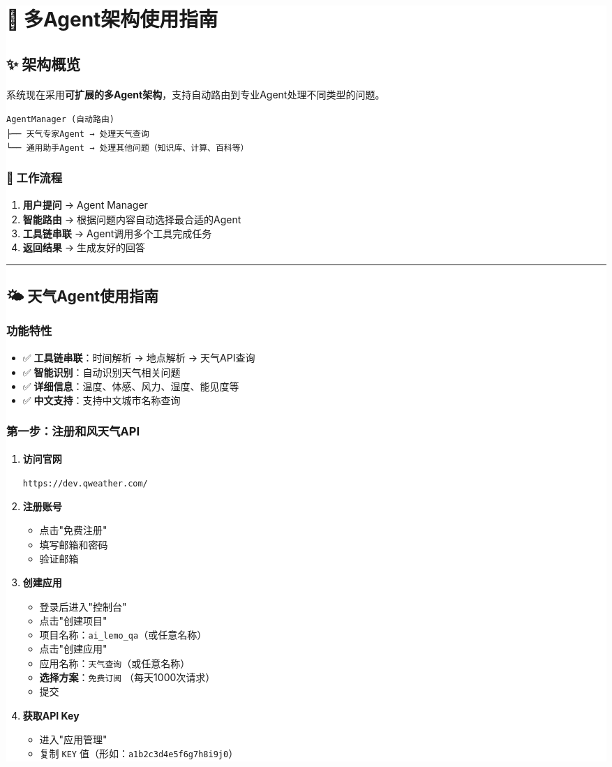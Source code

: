 # 🎯 多Agent架构使用指南

## ✨ 架构概览

系统现在采用**可扩展的多Agent架构**，支持自动路由到专业Agent处理不同类型的问题。

```
AgentManager (自动路由)
├── 天气专家Agent → 处理天气查询
└── 通用助手Agent → 处理其他问题（知识库、计算、百科等）
```

### 🔄 工作流程

1. **用户提问** → Agent Manager
2. **智能路由** → 根据问题内容自动选择最合适的Agent
3. **工具链串联** → Agent调用多个工具完成任务
4. **返回结果** → 生成友好的回答

---

## 🌤️ 天气Agent使用指南

### 功能特性

- ✅ **工具链串联**：时间解析 → 地点解析 → 天气API查询
- ✅ **智能识别**：自动识别天气相关问题
- ✅ **详细信息**：温度、体感、风力、湿度、能见度等
- ✅ **中文支持**：支持中文城市名称查询

### 第一步：注册和风天气API

1. **访问官网**
   ```
   https://dev.qweather.com/
   ```

2. **注册账号**
   - 点击"免费注册"
   - 填写邮箱和密码
   - 验证邮箱

3. **创建应用**
   - 登录后进入"控制台"
   - 点击"创建项目"
   - 项目名称：`ai_lemo_qa`（或任意名称）
   - 点击"创建应用"
   - 应用名称：`天气查询`（或任意名称）
   - **选择方案**：`免费订阅` （每天1000次请求）
   - 提交

4. **获取API Key**
   - 进入"应用管理"
   - 复制 `KEY` 值（形如：`a1b2c3d4e5f6g7h8i9j0`）
